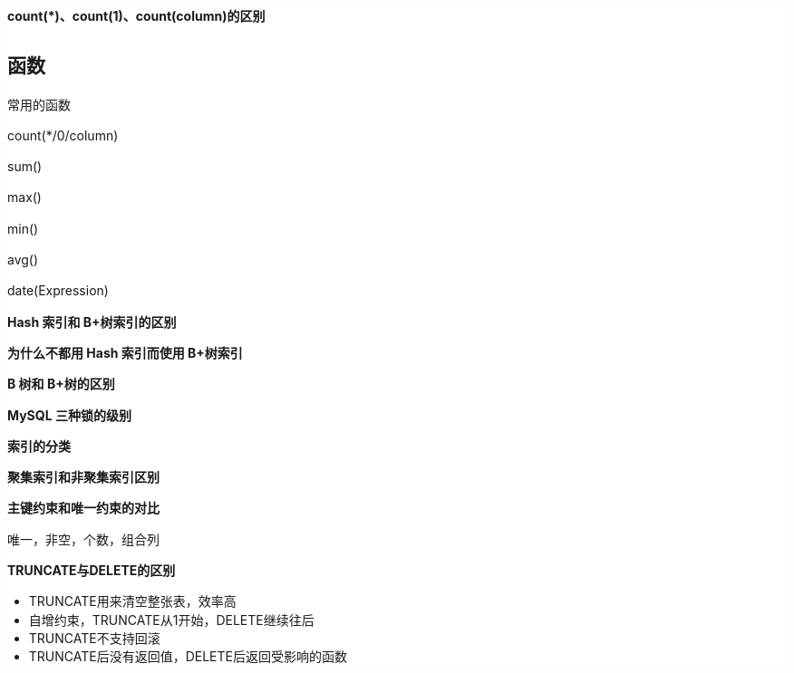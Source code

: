 

**count(*)、count(1)、count(column)的区别**





## 函数



常用的函数

count(*/0/column)

sum()

max()

min()

avg()

date(Expression)











**Hash 索引和 B+树索引的区别**







**为什么不都用 Hash 索引而使用 B+树索引**



**B 树和 B+树的区别**



**MySQL 三种锁的级别**



**索引的分类**



**聚集索引和非聚集索引区别**



**主键约束和唯一约束的对比**

唯一，非空，个数，组合列



**TRUNCATE与DELETE的区别**

* TRUNCATE用来清空整张表，效率高
* 自增约束，TRUNCATE从1开始，DELETE继续往后
* TRUNCATE不支持回滚
* TRUNCATE后没有返回值，DELETE后返回受影响的函数
